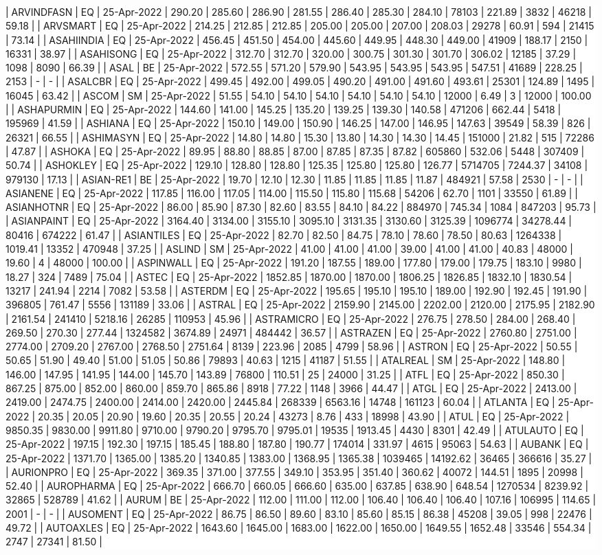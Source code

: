 | ARVINDFASN | EQ | 25-Apr-2022 | 290.20 | 285.60 | 286.90 | 281.55 | 286.40 | 285.30 | 284.10 | 78103 | 221.89 | 3832 | 46218 | 59.18 |
| ARVSMART | EQ | 25-Apr-2022 | 214.25 | 212.85 | 212.85 | 205.00 | 205.00 | 207.00 | 208.03 | 29278 | 60.91 | 594 | 21415 | 73.14 |
| ASAHIINDIA | EQ | 25-Apr-2022 | 456.45 | 451.50 | 454.00 | 445.60 | 449.95 | 448.30 | 449.00 | 41909 | 188.17 | 2150 | 16331 | 38.97 |
| ASAHISONG | EQ | 25-Apr-2022 | 312.70 | 312.70 | 320.00 | 300.75 | 301.30 | 301.70 | 306.02 | 12185 | 37.29 | 1098 | 8090 | 66.39 |
| ASAL | BE | 25-Apr-2022 | 572.55 | 571.20 | 579.90 | 543.95 | 543.95 | 543.95 | 547.51 | 41689 | 228.25 | 2153 | - | - |
| ASALCBR | EQ | 25-Apr-2022 | 499.45 | 492.00 | 499.05 | 490.20 | 491.00 | 491.60 | 493.61 | 25301 | 124.89 | 1495 | 16045 | 63.42 |
| ASCOM | SM | 25-Apr-2022 | 51.55 | 54.10 | 54.10 | 54.10 | 54.10 | 54.10 | 54.10 | 12000 | 6.49 | 3 | 12000 | 100.00 |
| ASHAPURMIN | EQ | 25-Apr-2022 | 144.60 | 141.00 | 145.25 | 135.20 | 139.25 | 139.30 | 140.58 | 471206 | 662.44 | 5418 | 195969 | 41.59 |
| ASHIANA | EQ | 25-Apr-2022 | 150.10 | 149.00 | 150.90 | 146.25 | 147.00 | 146.95 | 147.63 | 39549 | 58.39 | 826 | 26321 | 66.55 |
| ASHIMASYN | EQ | 25-Apr-2022 | 14.80 | 14.80 | 15.30 | 13.80 | 14.30 | 14.30 | 14.45 | 151000 | 21.82 | 515 | 72286 | 47.87 |
| ASHOKA | EQ | 25-Apr-2022 | 89.95 | 88.80 | 88.85 | 87.00 | 87.85 | 87.35 | 87.82 | 605860 | 532.06 | 5448 | 307409 | 50.74 |
| ASHOKLEY | EQ | 25-Apr-2022 | 129.10 | 128.80 | 128.80 | 125.35 | 125.80 | 125.80 | 126.77 | 5714705 | 7244.37 | 34108 | 979130 | 17.13 |
| ASIAN-RE1 | BE | 25-Apr-2022 | 19.70 | 12.10 | 12.30 | 11.85 | 11.85 | 11.85 | 11.87 | 484921 | 57.58 | 2530 | - | - |
| ASIANENE | EQ | 25-Apr-2022 | 117.85 | 116.00 | 117.05 | 114.00 | 115.50 | 115.80 | 115.68 | 54206 | 62.70 | 1101 | 33550 | 61.89 |
| ASIANHOTNR | EQ | 25-Apr-2022 | 86.00 | 85.90 | 87.30 | 82.60 | 83.55 | 84.10 | 84.22 | 884970 | 745.34 | 1084 | 847203 | 95.73 |
| ASIANPAINT | EQ | 25-Apr-2022 | 3164.40 | 3134.00 | 3155.10 | 3095.10 | 3131.35 | 3130.60 | 3125.39 | 1096774 | 34278.44 | 80416 | 674222 | 61.47 |
| ASIANTILES | EQ | 25-Apr-2022 | 82.70 | 82.50 | 84.75 | 78.10 | 78.60 | 78.50 | 80.63 | 1264338 | 1019.41 | 13352 | 470948 | 37.25 |
| ASLIND | SM | 25-Apr-2022 | 41.00 | 41.00 | 41.00 | 39.00 | 41.00 | 41.00 | 40.83 | 48000 | 19.60 | 4 | 48000 | 100.00 |
| ASPINWALL | EQ | 25-Apr-2022 | 191.20 | 187.55 | 189.00 | 177.80 | 179.00 | 179.75 | 183.10 | 9980 | 18.27 | 324 | 7489 | 75.04 |
| ASTEC | EQ | 25-Apr-2022 | 1852.85 | 1870.00 | 1870.00 | 1806.25 | 1826.85 | 1832.10 | 1830.54 | 13217 | 241.94 | 2214 | 7082 | 53.58 |
| ASTERDM | EQ | 25-Apr-2022 | 195.65 | 195.10 | 195.10 | 189.00 | 192.90 | 192.45 | 191.90 | 396805 | 761.47 | 5556 | 131189 | 33.06 |
| ASTRAL | EQ | 25-Apr-2022 | 2159.90 | 2145.00 | 2202.00 | 2120.00 | 2175.95 | 2182.90 | 2161.54 | 241410 | 5218.16 | 26285 | 110953 | 45.96 |
| ASTRAMICRO | EQ | 25-Apr-2022 | 276.75 | 278.50 | 284.00 | 268.40 | 269.50 | 270.30 | 277.44 | 1324582 | 3674.89 | 24971 | 484442 | 36.57 |
| ASTRAZEN | EQ | 25-Apr-2022 | 2760.80 | 2751.00 | 2774.00 | 2709.20 | 2767.00 | 2768.50 | 2751.64 | 8139 | 223.96 | 2085 | 4799 | 58.96 |
| ASTRON | EQ | 25-Apr-2022 | 50.55 | 50.65 | 51.90 | 49.40 | 51.00 | 51.05 | 50.86 | 79893 | 40.63 | 1215 | 41187 | 51.55 |
| ATALREAL | SM | 25-Apr-2022 | 148.80 | 146.00 | 147.95 | 141.95 | 144.00 | 145.70 | 143.89 | 76800 | 110.51 | 25 | 24000 | 31.25 |
| ATFL | EQ | 25-Apr-2022 | 850.30 | 867.25 | 875.00 | 852.00 | 860.00 | 859.70 | 865.86 | 8918 | 77.22 | 1148 | 3966 | 44.47 |
| ATGL | EQ | 25-Apr-2022 | 2413.00 | 2419.00 | 2474.75 | 2400.00 | 2414.00 | 2420.00 | 2445.84 | 268339 | 6563.16 | 14748 | 161123 | 60.04 |
| ATLANTA | EQ | 25-Apr-2022 | 20.35 | 20.05 | 20.90 | 19.60 | 20.35 | 20.55 | 20.24 | 43273 | 8.76 | 433 | 18998 | 43.90 |
| ATUL | EQ | 25-Apr-2022 | 9850.35 | 9830.00 | 9911.80 | 9710.00 | 9790.20 | 9795.70 | 9795.01 | 19535 | 1913.45 | 4430 | 8301 | 42.49 |
| ATULAUTO | EQ | 25-Apr-2022 | 197.15 | 192.30 | 197.15 | 185.45 | 188.80 | 187.80 | 190.77 | 174014 | 331.97 | 4615 | 95063 | 54.63 |
| AUBANK | EQ | 25-Apr-2022 | 1371.70 | 1365.00 | 1385.20 | 1340.85 | 1383.00 | 1368.95 | 1365.38 | 1039465 | 14192.62 | 36465 | 366616 | 35.27 |
| AURIONPRO | EQ | 25-Apr-2022 | 369.35 | 371.00 | 377.55 | 349.10 | 353.95 | 351.40 | 360.62 | 40072 | 144.51 | 1895 | 20998 | 52.40 |
| AUROPHARMA | EQ | 25-Apr-2022 | 666.70 | 660.05 | 666.60 | 635.00 | 637.85 | 638.90 | 648.54 | 1270534 | 8239.92 | 32865 | 528789 | 41.62 |
| AURUM | BE | 25-Apr-2022 | 112.00 | 111.00 | 112.00 | 106.40 | 106.40 | 106.40 | 107.16 | 106995 | 114.65 | 2001 | - | - |
| AUSOMENT | EQ | 25-Apr-2022 | 86.75 | 86.50 | 89.60 | 83.10 | 85.60 | 85.15 | 86.38 | 45208 | 39.05 | 998 | 22476 | 49.72 |
| AUTOAXLES | EQ | 25-Apr-2022 | 1643.60 | 1645.00 | 1683.00 | 1622.00 | 1650.00 | 1649.55 | 1652.48 | 33546 | 554.34 | 2747 | 27341 | 81.50 |